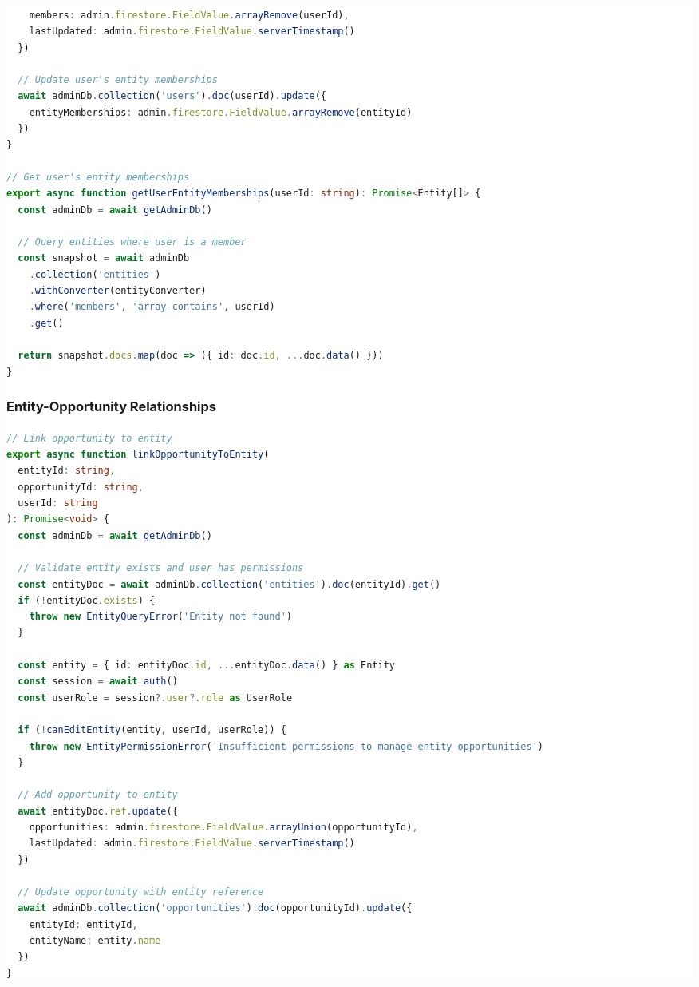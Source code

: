 ```typescript
    members: admin.firestore.FieldValue.arrayRemove(userId),
    lastUpdated: admin.firestore.FieldValue.serverTimestamp()
  })
  
  // Update user's entity memberships
  await adminDb.collection('users').doc(userId).update({
    entityMemberships: admin.firestore.FieldValue.arrayRemove(entityId)
  })
}

// Get user's entity memberships
export async function getUserEntityMemberships(userId: string): Promise<Entity[]> {
  const adminDb = await getAdminDb()
  
  // Query entities where user is a member
  const snapshot = await adminDb
    .collection('entities')
    .withConverter(entityConverter)
    .where('members', 'array-contains', userId)
    .get()
  
  return snapshot.docs.map(doc => ({ id: doc.id, ...doc.data() }))
}
```

### **Entity-Opportunity Relationships**

```typescript
// Link opportunity to entity
export async function linkOpportunityToEntity(
  entityId: string,
  opportunityId: string,
  userId: string
): Promise<void> {
  const adminDb = await getAdminDb()
  
  // Validate entity exists and user has permissions
  const entityDoc = await adminDb.collection('entities').doc(entityId).get()
  if (!entityDoc.exists) {
    throw new EntityQueryError('Entity not found')
  }
  
  const entity = { id: entityDoc.id, ...entityDoc.data() } as Entity
  const session = await auth()
  const userRole = session?.user?.role as UserRole
  
  if (!canEditEntity(entity, userId, userRole)) {
    throw new EntityPermissionError('Insufficient permissions to manage entity opportunities')
  }
  
  // Add opportunity to entity
  await entityDoc.ref.update({
    opportunities: admin.firestore.FieldValue.arrayUnion(opportunityId),
    lastUpdated: admin.firestore.FieldValue.serverTimestamp()
  })
  
  // Update opportunity with entity reference
  await adminDb.collection('opportunities').doc(opportunityId).update({
    entityId: entityId,
    entityName: entity.name
  })
}

```